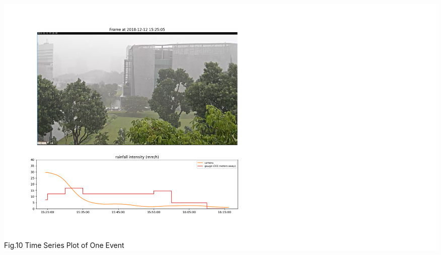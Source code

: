    <img src="images/plots-12-12-ts.png" width="60%"><br>
   Fig.10 Time Series Plot of One Event<br>